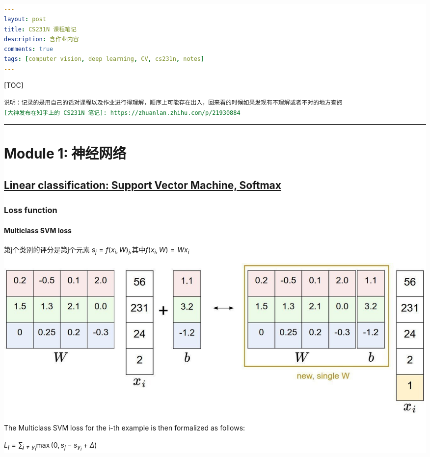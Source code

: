 ```yaml
---
layout: post
title: CS231N 课程笔记
description: 含作业内容
comments: true
tags: [computer vision, deep learning, CV, cs231n, notes]
---
```


[TOC]

```markdown
说明：记录的是用自己的话对课程以及作业进行得理解，顺序上可能存在出入，回来看的时候如果发现有不理解或者不对的地方查阅
[大神发布在知乎上的 CS231N 笔记]: https://zhuanlan.zhihu.com/p/21930884
```



***

#  Module 1: 神经网络

## [Linear classification: Support Vector Machine, Softmax](http://cs231n.github.io/linear-classify/)
### Loss function

#### Multiclass SVM loss

第j个类别的评分是第j个元素 $s_j = f(x_i, W)_j$,其中$f(x_i, W) =  W x_i$

![006tKfTcly1g10uzwmggtj31130d8abg](assets/006tKfTcly1g10uzwmggtj31130d8abg-3331027.jpg)

The Multiclass SVM loss for the i-th example is then formalized as follows:

$L_i = \sum_{j\neq y_i} \max(0, s_j - s_{y_i} + \Delta)$
